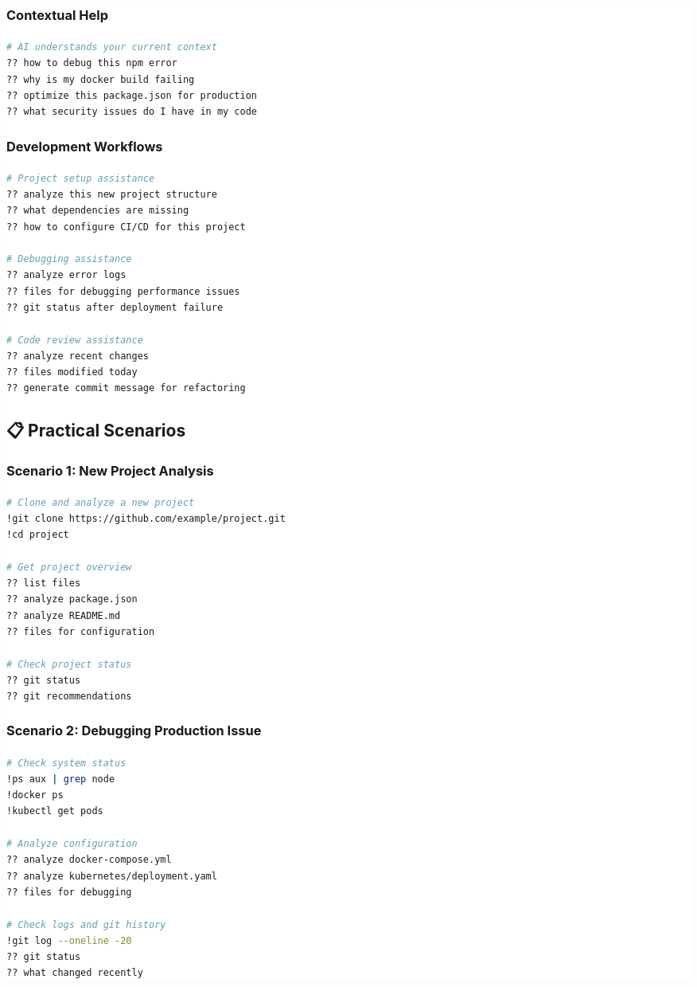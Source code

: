 ### Contextual Help
```bash
# AI understands your current context
?? how to debug this npm error
?? why is my docker build failing
?? optimize this package.json for production
?? what security issues do I have in my code
```

### Development Workflows
```bash
# Project setup assistance
?? analyze this new project structure
?? what dependencies are missing
?? how to configure CI/CD for this project

# Debugging assistance  
?? analyze error logs
?? files for debugging performance issues
?? git status after deployment failure

# Code review assistance
?? analyze recent changes
?? files modified today
?? generate commit message for refactoring
```

## 📋 Practical Scenarios

### Scenario 1: New Project Analysis
```bash
# Clone and analyze a new project
!git clone https://github.com/example/project.git
!cd project

# Get project overview
?? list files
?? analyze package.json
?? analyze README.md
?? files for configuration

# Check project status
?? git status
?? git recommendations
```

### Scenario 2: Debugging Production Issue
```bash
# Check system status
!ps aux | grep node
!docker ps
!kubectl get pods

# Analyze configuration
?? analyze docker-compose.yml
?? analyze kubernetes/deployment.yaml
?? files for debugging

# Check logs and git history
!git log --oneline -20
?? git status
?? what changed recently
```